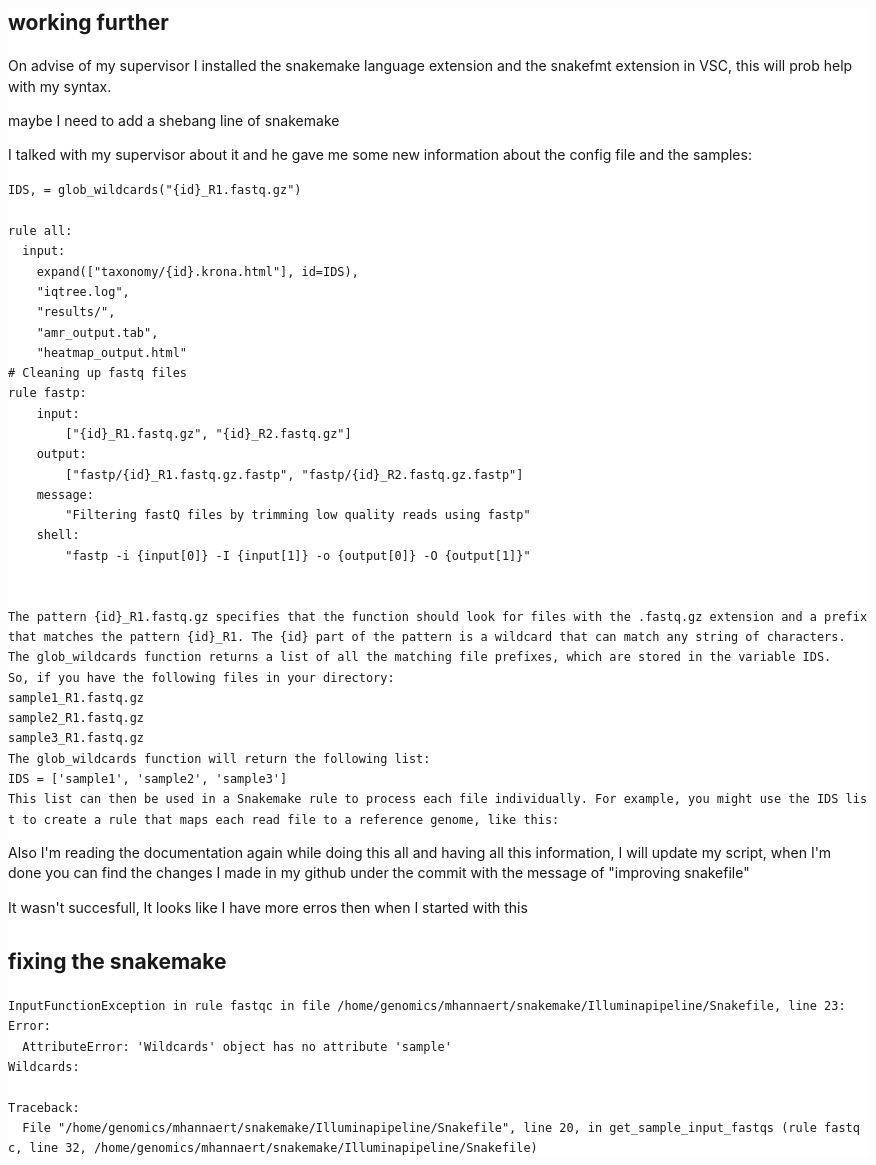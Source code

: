
## working further 
On advise of my supervisor I installed the snakemake language extension and the snakefmt extension in VSC, this will prob help with my syntax. 

maybe I need to add a shebang line of snakemake 

I talked with my supervisor about it and he gave me some new information about the config file and the samples:
````
IDS, = glob_wildcards("{id}_R1.fastq.gz")
 
rule all:
  input:
    expand(["taxonomy/{id}.krona.html"], id=IDS),
    "iqtree.log",
    "results/",
    "amr_output.tab",
    "heatmap_output.html"
# Cleaning up fastq files    
rule fastp:
	input:
		["{id}_R1.fastq.gz", "{id}_R2.fastq.gz"]
	output:
		["fastp/{id}_R1.fastq.gz.fastp", "fastp/{id}_R2.fastq.gz.fastp"]
	message:
		"Filtering fastQ files by trimming low quality reads using fastp"
	shell:
		"fastp -i {input[0]} -I {input[1]} -o {output[0]} -O {output[1]}"


The pattern {id}_R1.fastq.gz specifies that the function should look for files with the .fastq.gz extension and a prefix that matches the pattern {id}_R1. The {id} part of the pattern is a wildcard that can match any string of characters.
The glob_wildcards function returns a list of all the matching file prefixes, which are stored in the variable IDS.
So, if you have the following files in your directory:
sample1_R1.fastq.gz
sample2_R1.fastq.gz
sample3_R1.fastq.gz
The glob_wildcards function will return the following list:
IDS = ['sample1', 'sample2', 'sample3']
This list can then be used in a Snakemake rule to process each file individually. For example, you might use the IDS list to create a rule that maps each read file to a reference genome, like this:
````
Also I'm reading the documentation again 
while doing this all and having all this information, I will update my script, when I'm done you can find the changes I made in my github under the commit with the message of "improving snakefile"

It wasn't succesfull, It looks like I have more erros then when I started with this

## fixing the snakemake 
````
InputFunctionException in rule fastqc in file /home/genomics/mhannaert/snakemake/Illuminapipeline/Snakefile, line 23:
Error:
  AttributeError: 'Wildcards' object has no attribute 'sample'
Wildcards:

Traceback:
  File "/home/genomics/mhannaert/snakemake/Illuminapipeline/Snakefile", line 20, in get_sample_input_fastqs (rule fastqc, line 32, /home/genomics/mhannaert/snakemake/Illuminapipeline/Snakefile)
````